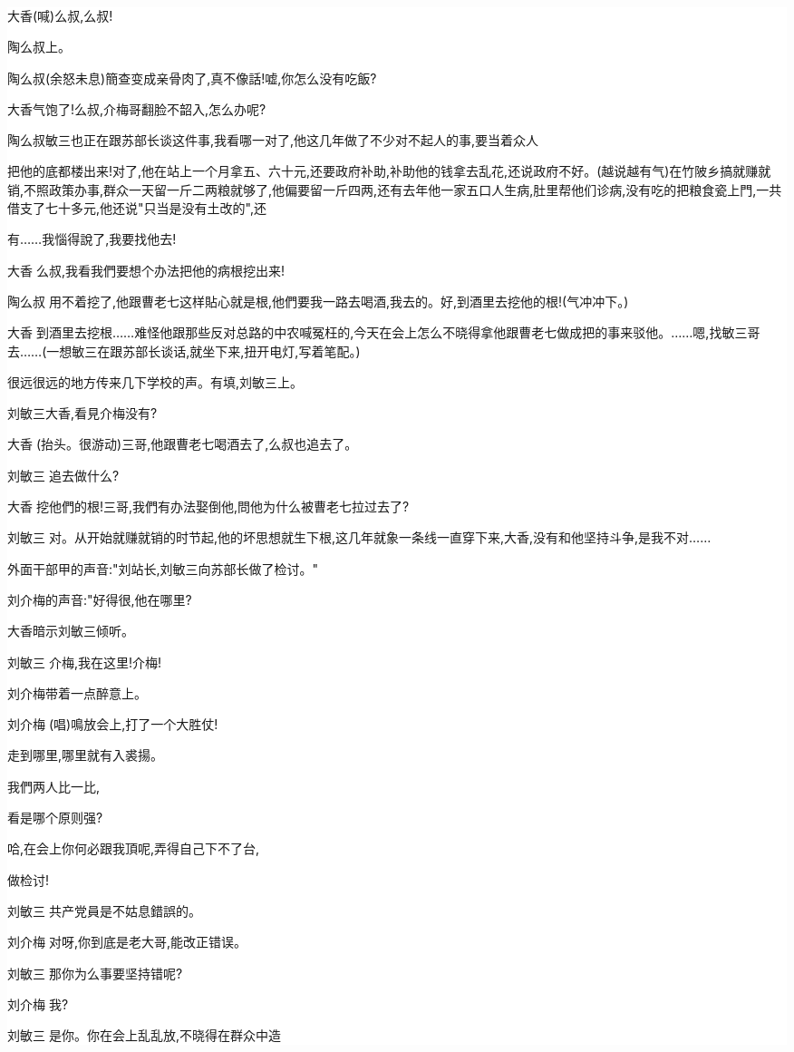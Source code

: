 大香(喊)么叔,么叔!

陶么叔上。

陶么叔(余怒未息)簡查变成亲骨肉了,真不像話!嘘,你怎么没有吃飯?

大香气饱了!么叔,介梅哥翻脸不韶入,怎么办呢?

陶么叔敏三也正在跟苏部长谈这件事,我看哪一对了,他这几年做了不少对不起人的事,要当着众人

把他的底都楼出来!对了,他在站上一个月拿五、六十元,还要政府补助,补助他的钱拿去乱花,还说政府不好。(越说越有气)在竹陂乡搞就赚就销,不照政策办事,群众一天留一斤二两粮就够了,他偏要留一斤四两,还有去年他一家五口人生病,肚里帮他们诊病,没有吃的把粮食瓷上門,一共借支了七十多元,他还说"只当是没有土改的",还

有……我惱得說了,我要找他去!

大香 么叔,我看我們要想个办法把他的病根挖出来!

陶么叔 用不着挖了,他跟曹老七这样貼心就是根,他們要我一路去喝酒,我去的。好,到酒里去挖他的根!(气冲冲下。)

大香 到酒里去挖根……难怪他跟那些反对总路的中农喊冤枉的,今天在会上怎么不晓得拿他跟曹老七做成把的事来驳他。……嗯,找敏三哥去……(一想敏三在跟苏部长谈话,就坐下来,扭开电灯,写着笔配。)

很远很远的地方传来几下学校的声。有填,刘敏三上。

刘敏三大香,看見介梅没有?

大香 (抬头。很游动)三哥,他跟曹老七喝酒去了,么叔也追去了。

刘敏三 追去做什么?

大香 挖他們的根!三哥,我們有办法娶倒他,問他为什么被曹老七拉过去了?

刘敏三 对。从开始就赚就销的时节起,他的坏思想就生下根,这几年就象一条线一直穿下来,大香,没有和他坚持斗争,是我不对……

外面干部甲的声音:"刘站长,刘敏三向苏部长做了检讨。"

刘介梅的声音:"好得很,他在哪里?

大香暗示刘敏三倾听。

刘敏三 介梅,我在这里!介梅!

刘介梅带着一点醉意上。

刘介梅 (唱)鳴放会上,打了一个大胜仗!

走到哪里,哪里就有入裘揚。

我們两人比一比,

看是哪个原则强?

哈,在会上你何必跟我頂呢,弄得自己下不了台,

做检讨!

刘敏三 共产党員是不姑息錯誤的。

刘介梅 对呀,你到底是老大哥,能改正错误。

刘敏三 那你为么事要坚持错呢?

刘介梅 我?

刘敏三 是你。你在会上乱乱放,不晓得在群众中造
